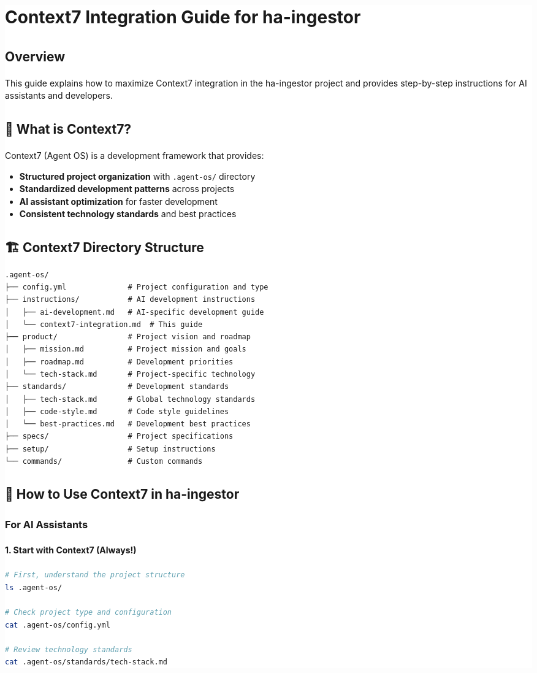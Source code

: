 # Context7 Integration Guide for ha-ingestor

## Overview
This guide explains how to maximize Context7 integration in the ha-ingestor project and provides step-by-step instructions for AI assistants and developers.

## 🎯 **What is Context7?**

Context7 (Agent OS) is a development framework that provides:
- **Structured project organization** with `.agent-os/` directory
- **Standardized development patterns** across projects
- **AI assistant optimization** for faster development
- **Consistent technology standards** and best practices

## 🏗️ **Context7 Directory Structure**

```
.agent-os/
├── config.yml              # Project configuration and type
├── instructions/           # AI development instructions
│   ├── ai-development.md   # AI-specific development guide
│   └── context7-integration.md  # This guide
├── product/                # Project vision and roadmap
│   ├── mission.md          # Project mission and goals
│   ├── roadmap.md          # Development priorities
│   └── tech-stack.md       # Project-specific technology
├── standards/              # Development standards
│   ├── tech-stack.md       # Global technology standards
│   ├── code-style.md       # Code style guidelines
│   └── best-practices.md   # Development best practices
├── specs/                  # Project specifications
├── setup/                  # Setup instructions
└── commands/               # Custom commands
```

## 🚀 **How to Use Context7 in ha-ingestor**

### **For AI Assistants**

#### **1. Start with Context7 (Always!)**
```bash
# First, understand the project structure
ls .agent-os/

# Check project type and configuration
cat .agent-os/config.yml

# Review technology standards
cat .agent-os/standards/tech-stack.md
```
